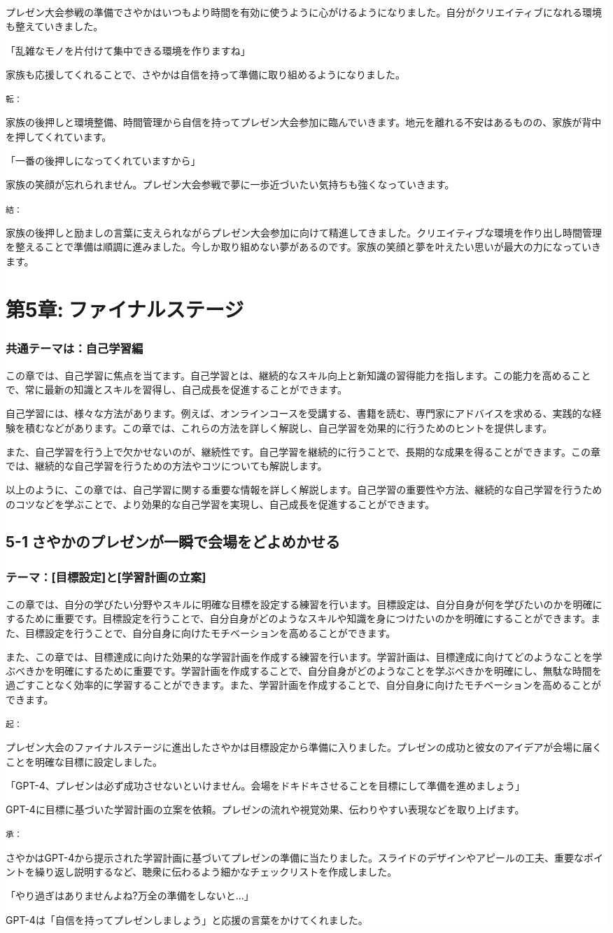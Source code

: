 プレゼン大会参戦の準備でさやかはいつもより時間を有効に使うように心がけるようになりました。自分がクリエイティブになれる環境も整えていきました。

「乱雑なモノを片付けて集中できる環境を作りますね」

家族も応援してくれることで、さやかは自信を持って準備に取り組めるようになりました。

`転：`

家族の後押しと環境整備、時間管理から自信を持ってプレゼン大会参加に臨んでいきます。地元を離れる不安はあるものの、家族が背中を押してくれています。

「一番の後押しになってくれていますから」

家族の笑顔が忘れられません。プレゼン大会参戦で夢に一歩近づいたい気持ちも強くなっていきます。

`結：`

家族の後押しと励ましの言葉に支えられながらプレゼン大会参加に向けて精進してきました。クリエイティブな環境を作り出し時間管理を整えることで準備は順調に進みました。今しか取り組めない夢があるのです。家族の笑顔と夢を叶えたい思いが最大の力になっていきます。

# 第5章: ファイナルステージ

### 共通テーマは：自己学習編

この章では、自己学習に焦点を当てます。自己学習とは、継続的なスキル向上と新知識の習得能力を指します。この能力を高めることで、常に最新の知識とスキルを習得し、自己成長を促進することができます。

自己学習には、様々な方法があります。例えば、オンラインコースを受講する、書籍を読む、専門家にアドバイスを求める、実践的な経験を積むなどがあります。この章では、これらの方法を詳しく解説し、自己学習を効果的に行うためのヒントを提供します。

また、自己学習を行う上で欠かせないのが、継続性です。自己学習を継続的に行うことで、長期的な成果を得ることができます。この章では、継続的な自己学習を行うための方法やコツについても解説します。

以上のように、この章では、自己学習に関する重要な情報を詳しく解説します。自己学習の重要性や方法、継続的な自己学習を行うためのコツなどを学ぶことで、より効果的な自己学習を実現し、自己成長を促進することができます。

## 5-1 さやかのプレゼンが一瞬で会場をどよめかせる

### テーマ：[目標設定]と[学習計画の立案]

この章では、自分の学びたい分野やスキルに明確な目標を設定する練習を行います。目標設定は、自分自身が何を学びたいのかを明確にするために重要です。目標設定を行うことで、自分自身がどのようなスキルや知識を身につけたいのかを明確にすることができます。また、目標設定を行うことで、自分自身に向けたモチベーションを高めることができます。

また、この章では、目標達成に向けた効果的な学習計画を作成する練習を行います。学習計画は、目標達成に向けてどのようなことを学ぶべきかを明確にするために重要です。学習計画を作成することで、自分自身がどのようなことを学ぶべきかを明確にし、無駄な時間を過ごすことなく効率的に学習することができます。また、学習計画を作成することで、自分自身に向けたモチベーションを高めることができます。

`起：`

プレゼン大会のファイナルステージに進出したさやかは目標設定から準備に入りました。プレゼンの成功と彼女のアイデアが会場に届くことを明確な目標に設定しました。

「GPT-4、プレゼンは必ず成功させないといけません。会場をドキドキさせることを目標にして準備を進めましょう」

GPT-4に目標に基づいた学習計画の立案を依頼。プレゼンの流れや視覚効果、伝わりやすい表現などを取り上げます。

`承：`

さやかはGPT-4から提示された学習計画に基づいてプレゼンの準備に当たりました。スライドのデザインやアピールの工夫、重要なポイントを繰り返し説明するなど、聴衆に伝わるよう細かなチェックリストを作成しました。

「やり過ぎはありませんよね?万全の準備をしないと...」

GPT-4は「自信を持ってプレゼンしましょう」と応援の言葉をかけてくれました。
